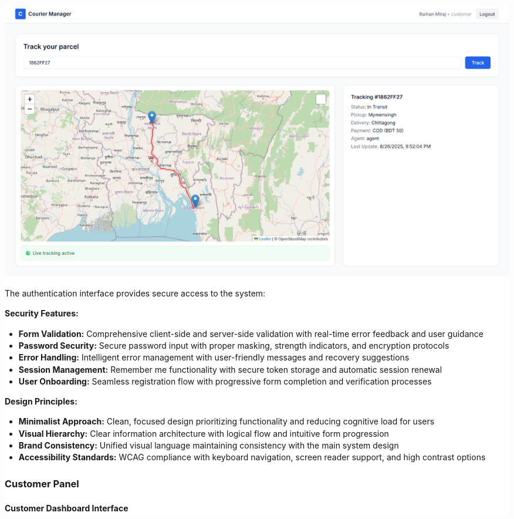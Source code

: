 ![Login Page](/documentation/img/image5.png)

The authentication interface provides secure access to the system:

**Security Features:**
- **Form Validation:** Comprehensive client-side and server-side validation with real-time error feedback and user guidance
- **Password Security:** Secure password input with proper masking, strength indicators, and encryption protocols
- **Error Handling:** Intelligent error management with user-friendly messages and recovery suggestions
- **Session Management:** Remember me functionality with secure token storage and automatic session renewal
- **User Onboarding:** Seamless registration flow with progressive form completion and verification processes

**Design Principles:**
- **Minimalist Approach:** Clean, focused design prioritizing functionality and reducing cognitive load for users
- **Visual Hierarchy:** Clear information architecture with logical flow and intuitive form progression
- **Brand Consistency:** Unified visual language maintaining consistency with the main system design
- **Accessibility Standards:** WCAG compliance with keyboard navigation, screen reader support, and high contrast options

### Customer Panel

#### Customer Dashboard Interface